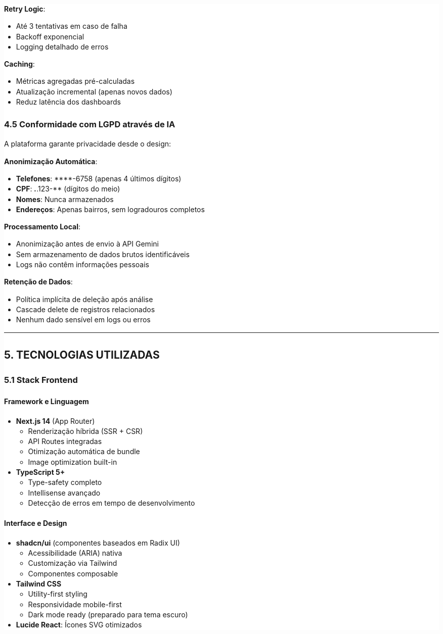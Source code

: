 **Retry Logic**:
- Até 3 tentativas em caso de falha
- Backoff exponencial
- Logging detalhado de erros

**Caching**:
- Métricas agregadas pré-calculadas
- Atualização incremental (apenas novos dados)
- Reduz latência dos dashboards

### 4.5 Conformidade com LGPD através de IA

A plataforma garante privacidade desde o design:

**Anonimização Automática**:
- **Telefones**: ****-6758 (apenas 4 últimos dígitos)
- **CPF**: ***.***.123-** (dígitos do meio)
- **Nomes**: Nunca armazenados
- **Endereços**: Apenas bairros, sem logradouros completos

**Processamento Local**:
- Anonimização antes de envio à API Gemini
- Sem armazenamento de dados brutos identificáveis
- Logs não contêm informações pessoais

**Retenção de Dados**:
- Política implícita de deleção após análise
- Cascade delete de registros relacionados
- Nenhum dado sensível em logs ou erros

---

## 5. TECNOLOGIAS UTILIZADAS

### 5.1 Stack Frontend

#### **Framework e Linguagem**
- **Next.js 14** (App Router)
  - Renderização híbrida (SSR + CSR)
  - API Routes integradas
  - Otimização automática de bundle
  - Image optimization built-in
- **TypeScript 5+**
  - Type-safety completo
  - Intellisense avançado
  - Detecção de erros em tempo de desenvolvimento

#### **Interface e Design**
- **shadcn/ui** (componentes baseados em Radix UI)
  - Acessibilidade (ARIA) nativa
  - Customização via Tailwind
  - Componentes composable
- **Tailwind CSS**
  - Utility-first styling
  - Responsividade mobile-first
  - Dark mode ready (preparado para tema escuro)
- **Lucide React**: Ícones SVG otimizados
